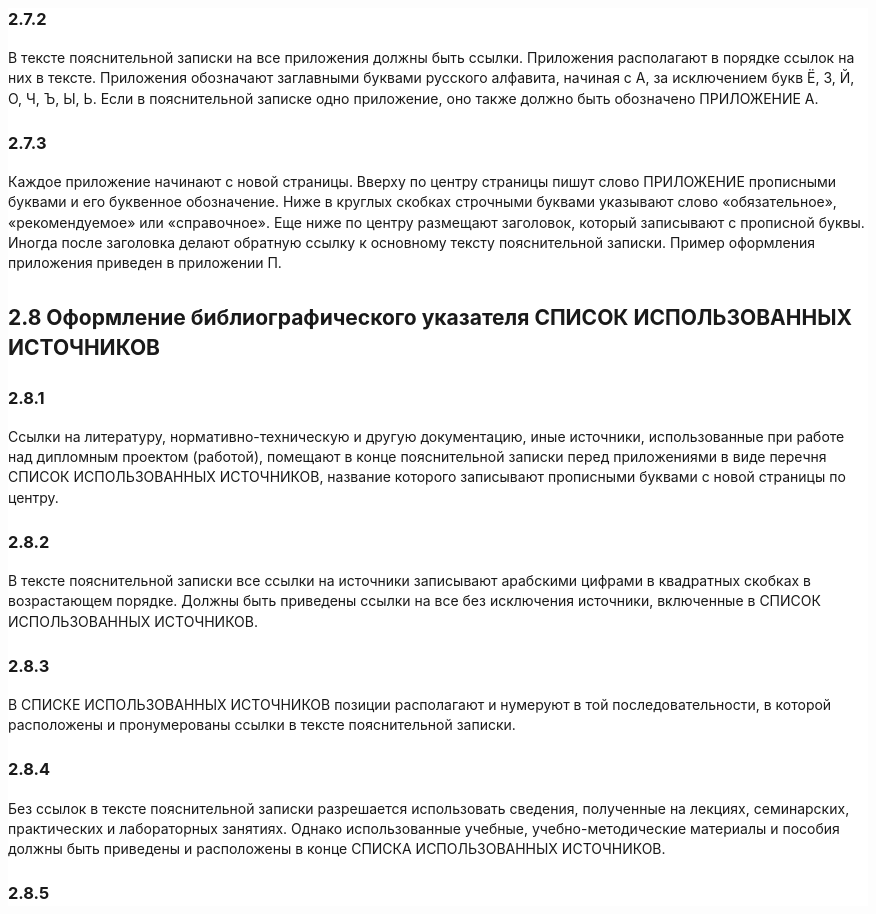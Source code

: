 ### 2.7.2

В тексте пояснительной записки на все приложения должны быть ссылки. Приложения
располагают в порядке ссылок на них в тексте. Приложения обозначают заглавными
буквами русского алфавита, начиная с А, за исключением букв Ё, З, Й, О, Ч, Ъ, Ы,
Ь. Если в пояснительной записке одно приложение, оно также должно быть
обозначено ПРИЛОЖЕНИЕ А.

### 2.7.3

Каждое приложение начинают с новой страницы. Вверху по центру страницы пишут
слово ПРИЛОЖЕНИЕ прописными буквами и его буквенное обозначение. Ниже в круглых
скобках строчными буквами указывают слово «обязательное», «рекомендуемое» или
«справочное». Еще ниже по центру размещают заголовок, который записывают с
прописной буквы. Иногда после заголовка делают обратную ссылку к основному
тексту пояснительной записки. Пример оформления приложения приведен в приложении
П.

## 2.8 Оформление библиографического указателя СПИСОК ИСПОЛЬЗОВАННЫХ ИСТОЧНИКОВ

### 2.8.1

Ссылки на литературу, нормативно-техническую и другую документацию, иные
источники, использованные при работе над дипломным проектом (работой), помещают
в конце пояснительной записки перед приложениями в виде перечня СПИСОК
ИСПОЛЬЗОВАННЫХ ИСТОЧНИКОВ, название которого записывают прописными буквами с
новой страницы по центру.

### 2.8.2

В тексте пояснительной записки все ссылки на источники записывают арабскими
цифрами в квадратных скобках в возрастающем порядке. Должны быть приведены
ссылки на все без исключения источники, включенные в СПИСОК ИСПОЛЬЗОВАННЫХ
ИСТОЧНИКОВ.

### 2.8.3

В СПИСКЕ ИСПОЛЬЗОВАННЫХ ИСТОЧНИКОВ позиции располагают и нумеруют в той
последовательности, в которой расположены и пронумерованы ссылки в тексте
пояснительной записки.

### 2.8.4

Без ссылок в тексте пояснительной записки разрешается использовать сведения,
полученные на лекциях, семинарских, практических и лабораторных занятиях. Однако
использованные учебные, учебно-методические материалы и пособия должны быть
приведены и расположены в конце СПИСКА ИСПОЛЬЗОВАННЫХ ИСТОЧНИКОВ.

### 2.8.5
